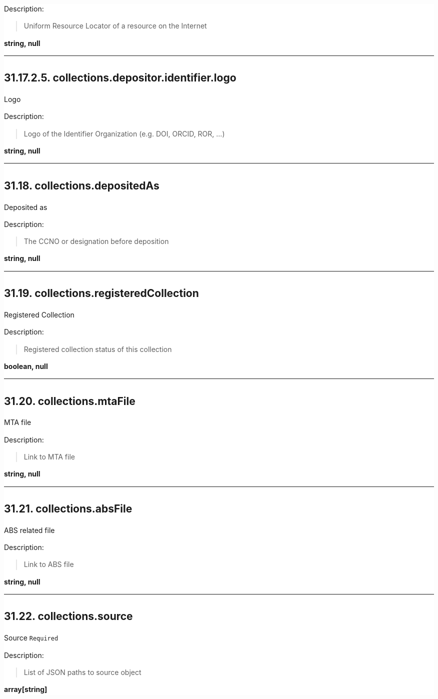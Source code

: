 Description:
> Uniform Resource Locator of a resource on the Internet  

**string, null**

---
## 31.17.2.5. collections.depositor.identifier.logo
Logo  

Description:
> Logo of the Identifier Organization (e.g. DOI, ORCID, ROR, ...)  

**string, null**

---
## 31.18. collections.depositedAs
Deposited as  

Description:
> The CCNO or designation before deposition  

**string, null**

---
## 31.19. collections.registeredCollection
Registered Collection  

Description:
> Registered collection status of this collection  

**boolean, null**

---
## 31.20. collections.mtaFile
MTA file  

Description:
> Link to MTA file  

**string, null**

---
## 31.21. collections.absFile
ABS related file  

Description:
> Link to ABS file  

**string, null**

---
## 31.22. collections.source
Source  `Required`

Description:
> List of JSON paths to source object  

**array[string]**
